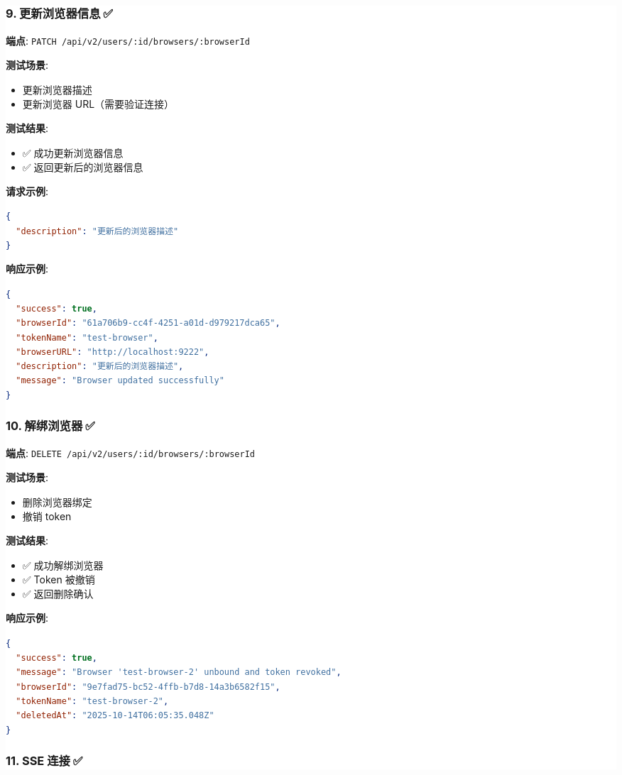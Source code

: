 ### 9. 更新浏览器信息 ✅

**端点**: `PATCH /api/v2/users/:id/browsers/:browserId`

**测试场景**:
- 更新浏览器描述
- 更新浏览器 URL（需要验证连接）

**测试结果**:
- ✅ 成功更新浏览器信息
- ✅ 返回更新后的浏览器信息

**请求示例**:
```json
{
  "description": "更新后的浏览器描述"
}
```

**响应示例**:
```json
{
  "success": true,
  "browserId": "61a706b9-cc4f-4251-a01d-d979217dca65",
  "tokenName": "test-browser",
  "browserURL": "http://localhost:9222",
  "description": "更新后的浏览器描述",
  "message": "Browser updated successfully"
}
```

### 10. 解绑浏览器 ✅

**端点**: `DELETE /api/v2/users/:id/browsers/:browserId`

**测试场景**:
- 删除浏览器绑定
- 撤销 token

**测试结果**:
- ✅ 成功解绑浏览器
- ✅ Token 被撤销
- ✅ 返回删除确认

**响应示例**:
```json
{
  "success": true,
  "message": "Browser 'test-browser-2' unbound and token revoked",
  "browserId": "9e7fad75-bc52-4ffb-b7d8-14a3b6582f15",
  "tokenName": "test-browser-2",
  "deletedAt": "2025-10-14T06:05:35.048Z"
}
```

### 11. SSE 连接 ✅
